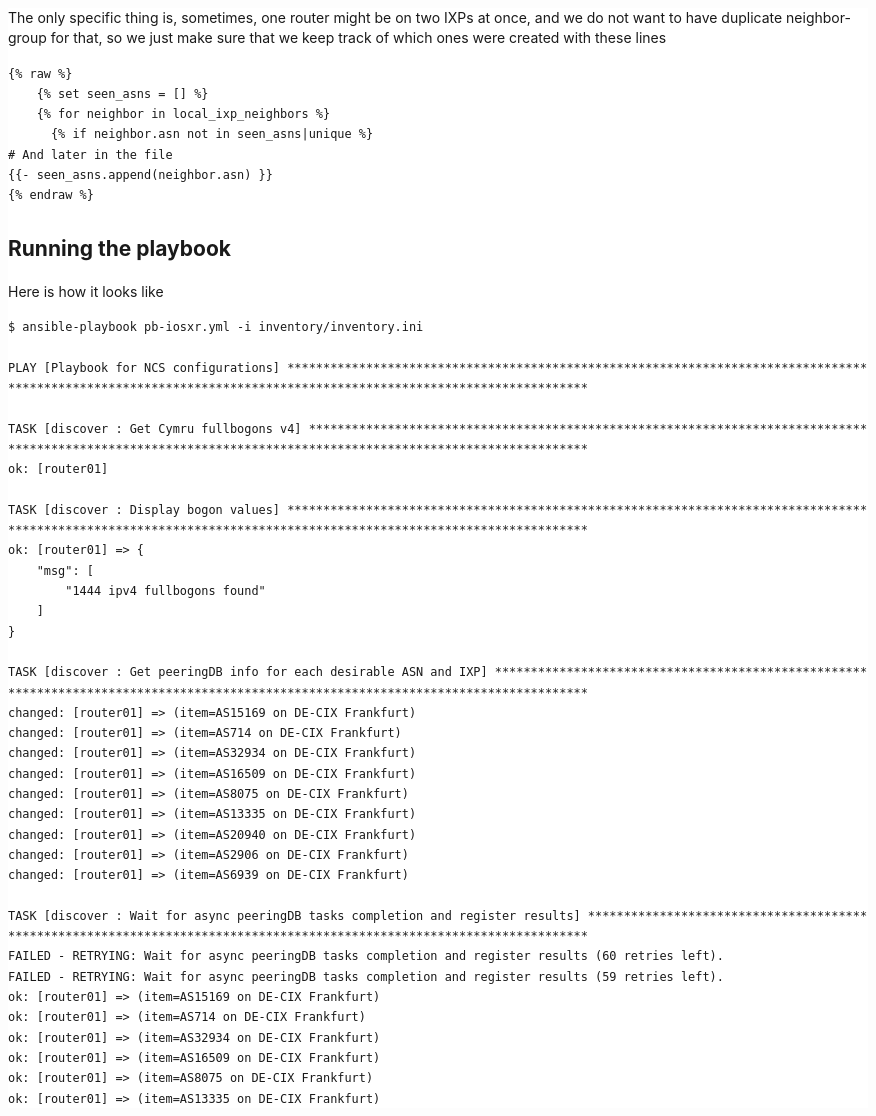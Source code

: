 The only specific thing is, sometimes, one router might be on two IXPs at once, and we do not want to have duplicate neighbor-group for that, so we just make sure that we keep track of which ones were created with these lines

```jinja
{% raw %}
    {% set seen_asns = [] %}
    {% for neighbor in local_ixp_neighbors %}
      {% if neighbor.asn not in seen_asns|unique %}
# And later in the file
{{- seen_asns.append(neighbor.asn) }}
{% endraw %}
```

## Running the playbook

Here is how it looks like

```shell
$ ansible-playbook pb-iosxr.yml -i inventory/inventory.ini 

PLAY [Playbook for NCS configurations] ******************************************************************************************************************************************************************

TASK [discover : Get Cymru fullbogons v4] ***************************************************************************************************************************************************************
ok: [router01]

TASK [discover : Display bogon values] ******************************************************************************************************************************************************************
ok: [router01] => {
    "msg": [
        "1444 ipv4 fullbogons found"
    ]
}

TASK [discover : Get peeringDB info for each desirable ASN and IXP] *************************************************************************************************************************************
changed: [router01] => (item=AS15169 on DE-CIX Frankfurt)
changed: [router01] => (item=AS714 on DE-CIX Frankfurt)
changed: [router01] => (item=AS32934 on DE-CIX Frankfurt)
changed: [router01] => (item=AS16509 on DE-CIX Frankfurt)
changed: [router01] => (item=AS8075 on DE-CIX Frankfurt)
changed: [router01] => (item=AS13335 on DE-CIX Frankfurt)
changed: [router01] => (item=AS20940 on DE-CIX Frankfurt)
changed: [router01] => (item=AS2906 on DE-CIX Frankfurt)
changed: [router01] => (item=AS6939 on DE-CIX Frankfurt)

TASK [discover : Wait for async peeringDB tasks completion and register results] ************************************************************************************************************************
FAILED - RETRYING: Wait for async peeringDB tasks completion and register results (60 retries left).
FAILED - RETRYING: Wait for async peeringDB tasks completion and register results (59 retries left).
ok: [router01] => (item=AS15169 on DE-CIX Frankfurt)
ok: [router01] => (item=AS714 on DE-CIX Frankfurt)
ok: [router01] => (item=AS32934 on DE-CIX Frankfurt)
ok: [router01] => (item=AS16509 on DE-CIX Frankfurt)
ok: [router01] => (item=AS8075 on DE-CIX Frankfurt)
ok: [router01] => (item=AS13335 on DE-CIX Frankfurt)
```